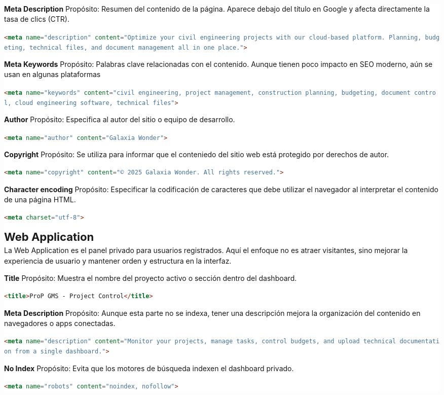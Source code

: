 **Meta Description**
Propósito: Resumen del contenido de la página. Aparece debajo del título en Google y afecta directamente la tasa de clics (CTR).
```html
<meta name="description" content="Optimize your civil engineering projects with our cloud-based platform. Planning, budgeting, technical files, and document management all in one place.">
```

**Meta Keywords**
Propósito: Palabras clave relacionadas con el contenido. Aunque tienen poco impacto en SEO moderno, aún se usan en algunas plataformas
```html
<meta name="keywords" content="civil engineering, project management, construction planning, budgeting, document control, cloud engineering software, technical files">
```

**Author**
Propósito: Especifica al autor del sitio o equipo de desarrollo.
```html
<meta name="author" content="Galaxia Wonder">
```

**Copyright**
Propósito: Se utiliza para informar que el conteniedo del sitio web está protegido por derechos de autor.
```html
<meta name="copyright" content="© 2025 Galaxia Wonder. All rights reserved.">
```

**Character encoding**
Propósito: Especificar la codificación de caracteres que debe utilizar el navegador al interpretar el contenido de una página HTML.
```html
<meta charset="utf-8">
```

<div style="font-size: 22px;">
  <strong>Web Application</strong>
</div>
La Web Application es el panel privado para usuarios registrados. Aquí el enfoque no es atraer visitantes, sino mejorar la experiencia de usuario y mantener orden y estructura en la interfaz.

**Title**
Propósito: Muestra el nombre del proyecto activo o sección dentro del dashboard.
```html
<title>ProP GMS - Project Control</title>
```

**Meta Description**
Propósito: Aunque esta parte no se indexa, tener una descripción mejora la organización del contenido en navegadores o apps conectadas.
```html
<meta name="description" content="Monitor your projects, manage tasks, control budgets, and upload technical documentation from a single dashboard.">
```

**No Index**
Propósito: Evita que los motores de búsqueda indexen el dashboard privado.
```html
<meta name="robots" content="noindex, nofollow">
```
